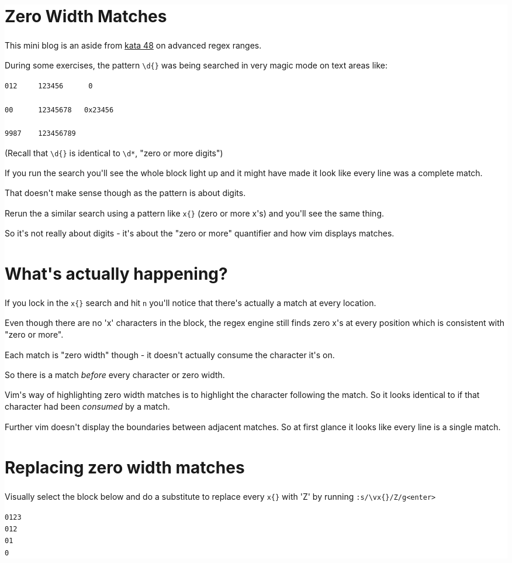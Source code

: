 # Zero Width Matches

This mini blog is an aside from [kata 48](048_advanced_regex_6_ranges.md) on advanced regex ranges.

During some exercises, the pattern `\d{}` was being searched in very magic mode on text areas like:

```
012     123456      0

00      12345678   0x23456

9987    123456789
```

(Recall that `\d{}` is identical to `\d*`, "zero or more digits")

If you run the search you'll see the whole block light up and it might have made it look like every line was a
complete match.

That doesn't make sense though as the pattern is about digits.

Rerun the a similar search using a pattern like `x{}` (zero or more x's) and you'll see the same thing.

So it's not really about digits - it's about the "zero or more" quantifier and how vim displays matches.

# What's actually happening?

If you lock in the `x{}` search and hit `n` you'll notice that there's actually a match at every location.

Even though there are no 'x' characters in the block, the regex engine still finds zero x's at every position
which is consistent with "zero or more".

Each match is "zero width" though - it doesn't actually consume the character it's on.

So there is a match _before_ every character or zero width.

Vim's way of highlighting zero width matches is to highlight the character following the match.
So it looks identical to if that character had been _consumed_ by a match.

Further vim doesn't display the boundaries between adjacent matches.
So at first glance it looks like every line is a single match.

# Replacing zero width matches

Visually select the block below and do a substitute to replace every `x{}` with 'Z'
by running `:s/\vx{}/Z/g<enter>`

```
0123
012
01
0
```
